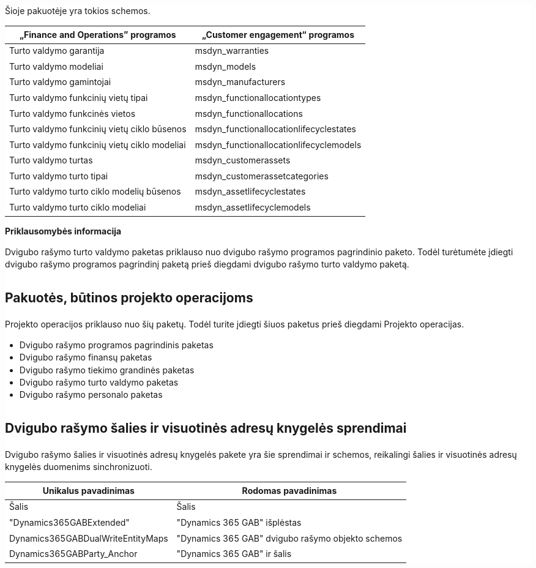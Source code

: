 Šioje pakuotėje yra tokios schemos.

| „Finance and Operations” programos                           | „Customer engagement“ programos                |
|-------------------------------------------------------|-----------------------------------------|
| Turto valdymo garantija                             | msdyn_warranties                        |
| Turto valdymo modeliai                               | msdyn_models                            |
| Turto valdymo gamintojai                        | msdyn_manufacturers                     |
| Turto valdymo funkcinių vietų tipai            | msdyn_functionallocationtypes           |
| Turto valdymo funkcinės vietos                 | msdyn_functionallocations               |
| Turto valdymo funkcinių vietų ciklo būsenos | msdyn_functionallocationlifecyclestates |
| Turto valdymo funkcinių vietų ciklo modeliai | msdyn_functionallocationlifecyclemodels |
| Turto valdymo turtas                               | msdyn_customerassets                    |
| Turto valdymo turto tipai                          | msdyn_customerassetcategories           |
| Turto valdymo turto ciklo modelių būsenos               | msdyn_assetlifecyclestates              |
| Turto valdymo turto ciklo modeliai               | msdyn_assetlifecyclemodels              |

**Priklausomybės informacija**

Dvigubo rašymo turto valdymo paketas priklauso nuo dvigubo rašymo programos pagrindinio paketo. Todėl turėtumėte įdiegti dvigubo rašymo programos pagrindinį paketą prieš diegdami dvigubo rašymo turto valdymo paketą.

## <a name="packages-required-for-project-operations"></a>Pakuotės, būtinos projekto operacijoms
Projekto operacijos priklauso nuo šių paketų. Todėl turite įdiegti šiuos paketus prieš diegdami Projekto operacijas.

- Dvigubo rašymo programos pagrindinis paketas
- Dvigubo rašymo finansų paketas
- Dvigubo rašymo tiekimo grandinės paketas
- Dvigubo rašymo turto valdymo paketas
- Dvigubo rašymo personalo paketas

## <a name="dual-write-party-and-global-address-book-solutions"></a>Dvigubo rašymo šalies ir visuotinės adresų knygelės sprendimai

Dvigubo rašymo šalies ir visuotinės adresų knygelės pakete yra šie sprendimai ir schemos, reikalingi šalies ir visuotinės adresų knygelės duomenims sinchronizuoti. 

| Unikalus pavadinimas                       | Rodomas pavadinimas                            |
|-----------------------------------|-----------------------------------------|
| Šalis                             | Šalis                                   |
| "Dynamics365GABExtended"            | "Dynamics 365 GAB" išplėstas               |
| Dynamics365GABDualWriteEntityMaps | "Dynamics 365 GAB" dvigubo rašymo objekto schemos |
| Dynamics365GABParty_Anchor        | "Dynamics 365 GAB" ir šalis              |
